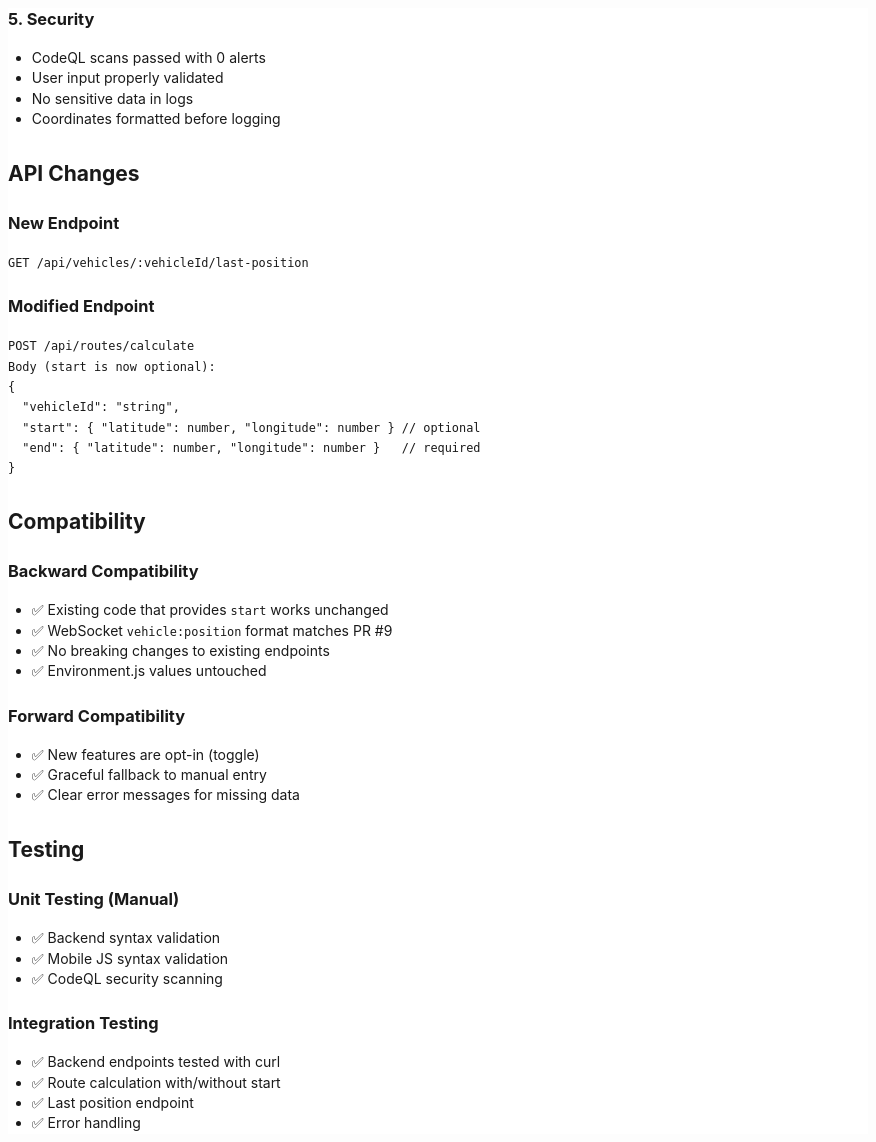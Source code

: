 ### 5. Security
- CodeQL scans passed with 0 alerts
- User input properly validated
- No sensitive data in logs
- Coordinates formatted before logging

## API Changes

### New Endpoint
```
GET /api/vehicles/:vehicleId/last-position
```

### Modified Endpoint
```
POST /api/routes/calculate
Body (start is now optional):
{
  "vehicleId": "string",
  "start": { "latitude": number, "longitude": number } // optional
  "end": { "latitude": number, "longitude": number }   // required
}
```

## Compatibility

### Backward Compatibility
- ✅ Existing code that provides `start` works unchanged
- ✅ WebSocket `vehicle:position` format matches PR #9
- ✅ No breaking changes to existing endpoints
- ✅ Environment.js values untouched

### Forward Compatibility
- ✅ New features are opt-in (toggle)
- ✅ Graceful fallback to manual entry
- ✅ Clear error messages for missing data

## Testing

### Unit Testing (Manual)
- ✅ Backend syntax validation
- ✅ Mobile JS syntax validation
- ✅ CodeQL security scanning

### Integration Testing
- ✅ Backend endpoints tested with curl
- ✅ Route calculation with/without start
- ✅ Last position endpoint
- ✅ Error handling
